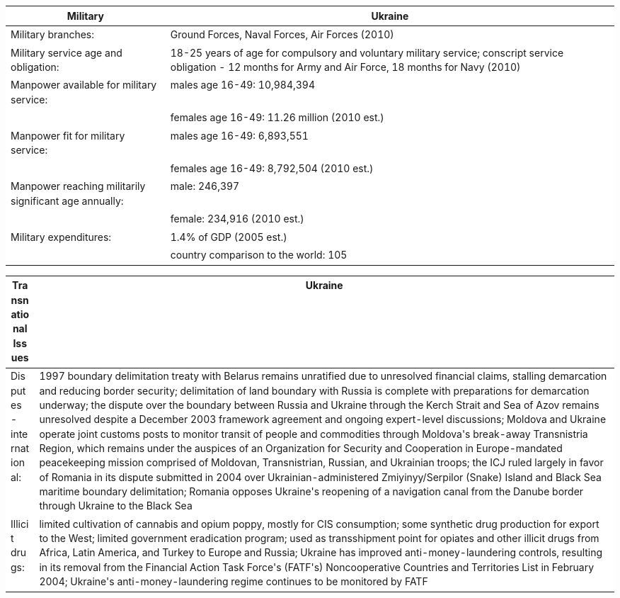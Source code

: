 
| Military | Ukraine |
| --- | --- |
| Military branches: | Ground Forces, Naval Forces, Air Forces (2010) |
| Military service age and obligation: | 18-25 years of age for compulsory and voluntary military service; conscript service obligation - 12 months for Army and Air Force, 18 months for Navy (2010) |
| Manpower available for military service: | males age 16-49: 10,984,394 |
| | females age 16-49: 11.26 million (2010 est.) |
| Manpower fit for military service: | males age 16-49: 6,893,551 |
| | females age 16-49: 8,792,504 (2010 est.) |
| Manpower reaching militarily significant age annually: | male: 246,397 |
| | female: 234,916 (2010 est.) |
| Military expenditures: | 1.4% of GDP (2005 est.) |
| | country comparison to the world: 105 |


| Transnational Issues | Ukraine |
| --- | --- |
| Disputes - international: | 1997 boundary delimitation treaty with Belarus remains unratified due to unresolved financial claims, stalling demarcation and reducing border security; delimitation of land boundary with Russia is complete with preparations for demarcation underway; the dispute over the boundary between Russia and Ukraine through the Kerch Strait and Sea of Azov remains unresolved despite a December 2003 framework agreement and ongoing expert-level discussions; Moldova and Ukraine operate joint customs posts to monitor transit of people and commodities through Moldova's break-away Transnistria Region, which remains under the auspices of an Organization for Security and Cooperation in Europe-mandated peacekeeping mission comprised of Moldovan, Transnistrian, Russian, and Ukrainian troops; the ICJ ruled largely in favor of Romania in its dispute submitted in 2004 over Ukrainian-administered Zmiyinyy/Serpilor (Snake) Island and Black Sea maritime boundary delimitation; Romania opposes Ukraine's reopening of a navigation canal from the Danube border through Ukraine to the Black Sea |
| Illicit drugs: | limited cultivation of cannabis and opium poppy, mostly for CIS consumption; some synthetic drug production for export to the West; limited government eradication program; used as transshipment point for opiates and other illicit drugs from Africa, Latin America, and Turkey to Europe and Russia; Ukraine has improved anti-money-laundering controls, resulting in its removal from the Financial Action Task Force's (FATF's) Noncooperative Countries and Territories List in February 2004; Ukraine's anti-money-laundering regime continues to be monitored by FATF |
